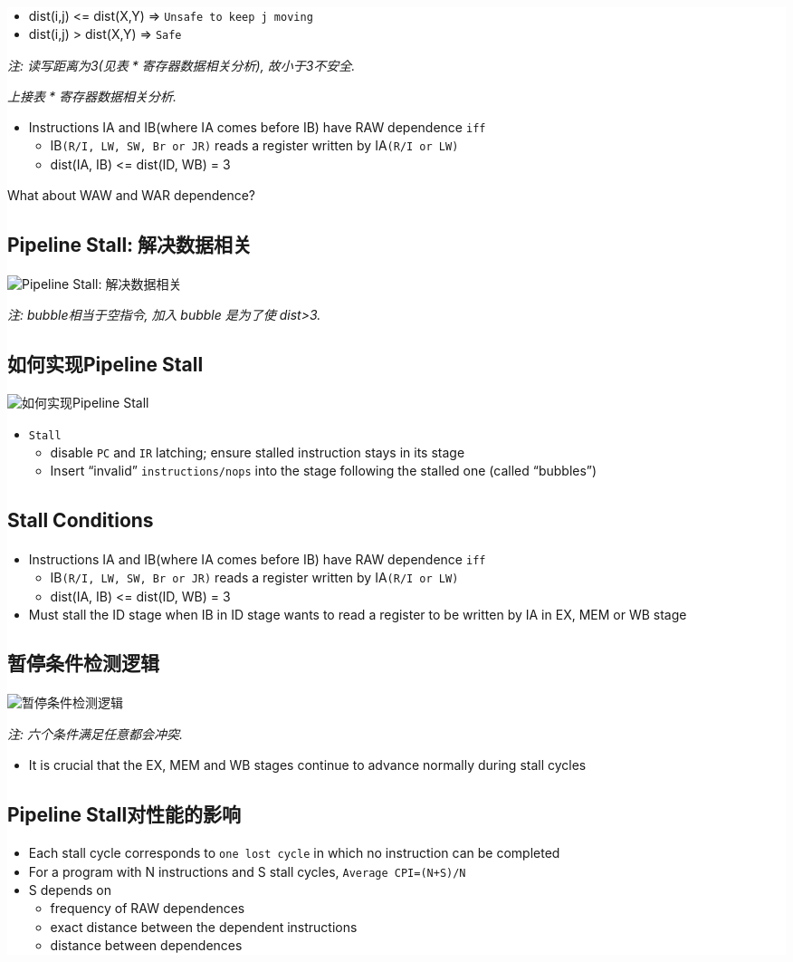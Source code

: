 * dist\(i,j\) <= dist\(X,Y\) => `Unsafe to keep j moving`
* dist\(i,j\) > dist\(X,Y\) => `Safe`

_注: 读写距离为3\(见表 * 寄存器数据相关分析\), 故小于3不安全._

_上接表 * 寄存器数据相关分析._

* Instructions IA and IB\(where IA comes before IB\) have RAW dependence `iff`
  * IB`(R/I, LW, SW, Br or JR)` reads a register written by IA`(R/I or LW)`
  * dist\(IA, IB\) <= dist\(ID, WB\) = 3

What about WAW and WAR dependence?

## Pipeline Stall: 解决数据相关

![Pipeline Stall: 解决数据相关](https://res.cloudinary.com/dfb5w2ccj/image/upload/v1589354391/notepad/2020-05-13_142834_dzhpte.webp)

*注: bubble相当于空指令, 加入 bubble 是为了使 dist>3.*

## 如何实现Pipeline Stall

![如何实现Pipeline Stall](https://res.cloudinary.com/dfb5w2ccj/image/upload/v1589354391/notepad/2020-05-13_143027_fusjn5.webp)

* `Stall`
  * disable `PC` and `IR` latching; ensure stalled instruction stays in its stage
  * Insert “invalid” `instructions/nops` into the stage following the stalled one \(called “bubbles”\)

## Stall Conditions

* Instructions IA and IB\(where IA comes before IB\) have RAW dependence `iff`
  * IB`(R/I, LW, SW, Br or JR)` reads a register written by IA`(R/I or LW)`
  * dist\(IA, IB\) <= dist\(ID, WB\) = 3
* Must stall the ID stage when IB in ID stage wants to read a register to be written by IA in EX, MEM or WB stage

## 暂停条件检测逻辑

![暂停条件检测逻辑](https://res.cloudinary.com/dfb5w2ccj/image/upload/v1589354391/notepad/2020-05-13_143546_fe7bxb.webp)

_注: 六个条件满足任意都会冲突._

* It is crucial that the EX, MEM and WB stages continue to advance normally during stall cycles

## Pipeline Stall对性能的影响

* Each stall cycle corresponds to `one lost cycle` in which no instruction can be completed
* For a program with N instructions and S stall cycles, ```Average CPI=(N+S)/N```
* S depends on
  * frequency of RAW dependences
  * exact distance between the dependent instructions
  * distance between dependences
